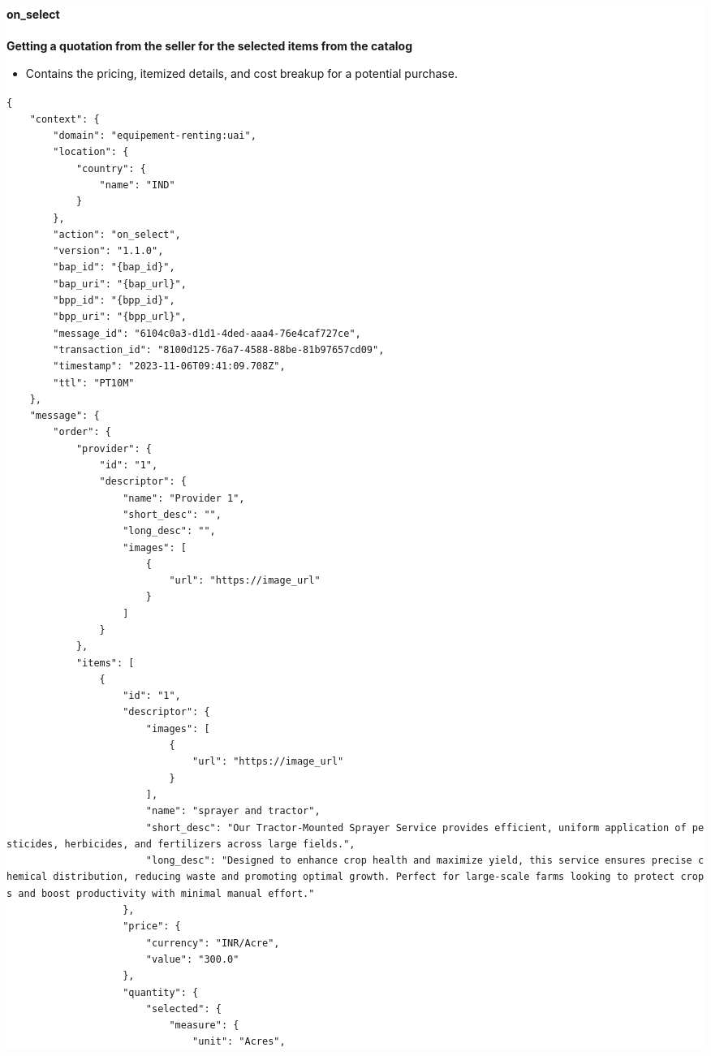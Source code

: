#### on_select

**Getting a quotation from the seller for the selected items from the catalog**

- Contains the pricing, itemized details, and cost breakup for a potential purchase.

```
{
    "context": {
        "domain": "equipement-renting:uai",
        "location": {
            "country": {
                "name": "IND"
            }
        },
        "action": "on_select",
        "version": "1.1.0",
        "bap_id": "{bap_id}",
        "bap_uri": "{bap_url}",
        "bpp_id": "{bpp_id}",
        "bpp_uri": "{bpp_url}",
        "message_id": "6104c0a3-d1d1-4ded-aaa4-76e4caf727ce",
        "transaction_id": "8100d125-76a7-4588-88be-81b97657cd09",
        "timestamp": "2023-11-06T09:41:09.708Z",
        "ttl": "PT10M"
    },
    "message": {
        "order": {
            "provider": {
                "id": "1",
                "descriptor": {
                    "name": "Provider 1",
                    "short_desc": "",
                    "long_desc": "",
                    "images": [
                        {
                            "url": "https://image_url"
                        }
                    ]
                }
            },
            "items": [
                {
                    "id": "1",
                    "descriptor": {
                        "images": [
                            {
                                "url": "https://image_url"
                            }
                        ],
                        "name": "sprayer and tractor",
                        "short_desc": "Our Tractor-Mounted Sprayer Service provides efficient, uniform application of pesticides, herbicides, and fertilizers across large fields.",
                        "long_desc": "Designed to enhance crop health and maximize yield, this service ensures precise chemical distribution, reducing waste and promoting optimal growth. Perfect for large-scale farms looking to protect crops and boost productivity with minimal manual effort."
                    },
                    "price": {
                        "currency": "INR/Acre",
                        "value": "300.0"
                    },
                    "quantity": {
                        "selected": {
                            "measure": {
                                "unit": "Acres",
```
